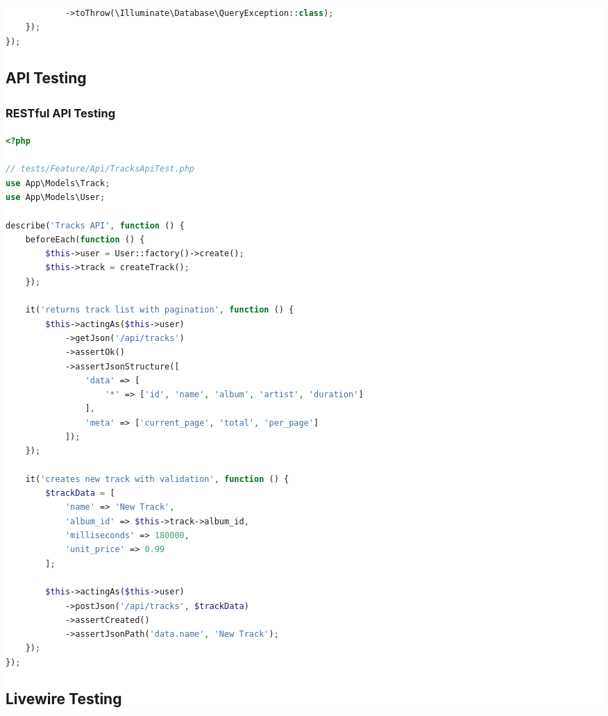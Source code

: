 ```php
            ->toThrow(\Illuminate\Database\QueryException::class);
    });
});
```

## API Testing

### RESTful API Testing

```php
<?php

// tests/Feature/Api/TracksApiTest.php
use App\Models\Track;
use App\Models\User;

describe('Tracks API', function () {
    beforeEach(function () {
        $this->user = User::factory()->create();
        $this->track = createTrack();
    });

    it('returns track list with pagination', function () {
        $this->actingAs($this->user)
            ->getJson('/api/tracks')
            ->assertOk()
            ->assertJsonStructure([
                'data' => [
                    '*' => ['id', 'name', 'album', 'artist', 'duration']
                ],
                'meta' => ['current_page', 'total', 'per_page']
            ]);
    });

    it('creates new track with validation', function () {
        $trackData = [
            'name' => 'New Track',
            'album_id' => $this->track->album_id,
            'milliseconds' => 180000,
            'unit_price' => 0.99
        ];

        $this->actingAs($this->user)
            ->postJson('/api/tracks', $trackData)
            ->assertCreated()
            ->assertJsonPath('data.name', 'New Track');
    });
});
```

## Livewire Testing
